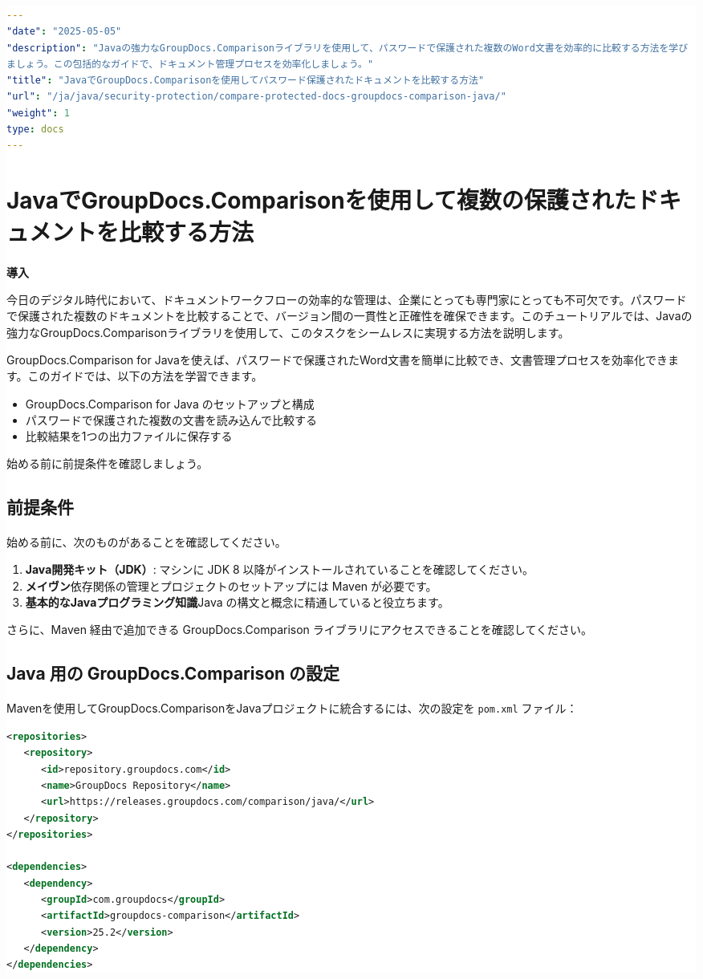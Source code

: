 ```yaml
---
"date": "2025-05-05"
"description": "Javaの強力なGroupDocs.Comparisonライブラリを使用して、パスワードで保護された複数のWord文書を効率的に比較する方法を学びましょう。この包括的なガイドで、ドキュメント管理プロセスを効率化しましょう。"
"title": "JavaでGroupDocs.Comparisonを使用してパスワード保護されたドキュメントを比較する方法"
"url": "/ja/java/security-protection/compare-protected-docs-groupdocs-comparison-java/"
"weight": 1
type: docs
---
```

# JavaでGroupDocs.Comparisonを使用して複数の保護されたドキュメントを比較する方法

**導入**

今日のデジタル時代において、ドキュメントワークフローの効率的な管理は、企業にとっても専門家にとっても不可欠です。パスワードで保護された複数のドキュメントを比較することで、バージョン間の一貫性と正確性を確保できます。このチュートリアルでは、Javaの強力なGroupDocs.Comparisonライブラリを使用して、このタスクをシームレスに実現する方法を説明します。

GroupDocs.Comparison for Javaを使えば、パスワードで保護されたWord文書を簡単に比較でき、文書管理プロセスを効率化できます。このガイドでは、以下の方法を学習できます。
- GroupDocs.Comparison for Java のセットアップと構成
- パスワードで保護された複数の文書を読み込んで比較する
- 比較結果を1つの出力ファイルに保存する

始める前に前提条件を確認しましょう。

## 前提条件

始める前に、次のものがあることを確認してください。
1. **Java開発キット（JDK）**: マシンに JDK 8 以降がインストールされていることを確認してください。
2. **メイヴン**依存関係の管理とプロジェクトのセットアップには Maven が必要です。
3. **基本的なJavaプログラミング知識**Java の構文と概念に精通していると役立ちます。

さらに、Maven 経由で追加できる GroupDocs.Comparison ライブラリにアクセスできることを確認してください。

## Java 用の GroupDocs.Comparison の設定

Mavenを使用してGroupDocs.ComparisonをJavaプロジェクトに統合するには、次の設定を `pom.xml` ファイル：

```xml
<repositories>
   <repository>
      <id>repository.groupdocs.com</id>
      <name>GroupDocs Repository</name>
      <url>https://releases.groupdocs.com/comparison/java/</url>
   </repository>
</repositories>

<dependencies>
   <dependency>
      <groupId>com.groupdocs</groupId>
      <artifactId>groupdocs-comparison</artifactId>
      <version>25.2</version>
   </dependency>
</dependencies>
```
